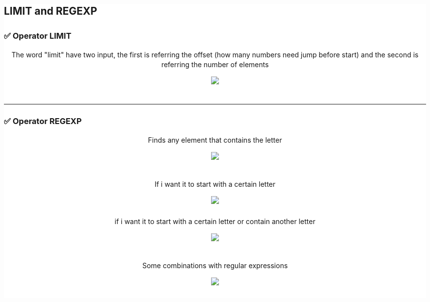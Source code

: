 ## LIMIT and REGEXP

<h3 align="left">✅ Operator LIMIT </h3>
<div style="display: inline_block" align="center">
<p align="center"> The word "limit" have two input, the first is referring the offset (how many numbers need jump before start) and the second is referring the number of elements </p>
<img  width="80%" src=https://github.com/DsBrito/My_BackendCourses/assets/80075307/7fba378e-8955-45bb-b9ef-54f420b49be9">
<br /><br />
  
---
<h3 align="left">✅ Operator REGEXP </h3>
<div style="display: inline_block" align="center">
<p align="center"> Finds any element that contains the letter  </p>
<img  width="80%" src=https://github.com/DsBrito/My_BackendCourses/assets/80075307/f4bef1b3-5107-43ce-bfd3-ea7e66785c0e">
<br /><br />
<p align="center"> If i want it to start with a certain letter  </p>
<img  width="80%" src="https://github.com/DsBrito/My_BackendCourses/assets/80075307/b33d3467-d71c-4d42-b767-4768bfa82046">
<br /><br />
<p, align="center">if i want it to start with a certain letter or contain another letter  </p>
<img  width="80%" src="https://github.com/DsBrito/My_BackendCourses/assets/80075307/9561a671-554f-4540-9ce6-22e59e191af6">
<br /><br />
<p align="center"> Some combinations with regular expressions  </p>
<img  width="80%" src="https://github.com/DsBrito/My_BackendCourses/assets/80075307/66678ff7-c0a3-4217-9962-016bc94fa07a">
<br /><br />
